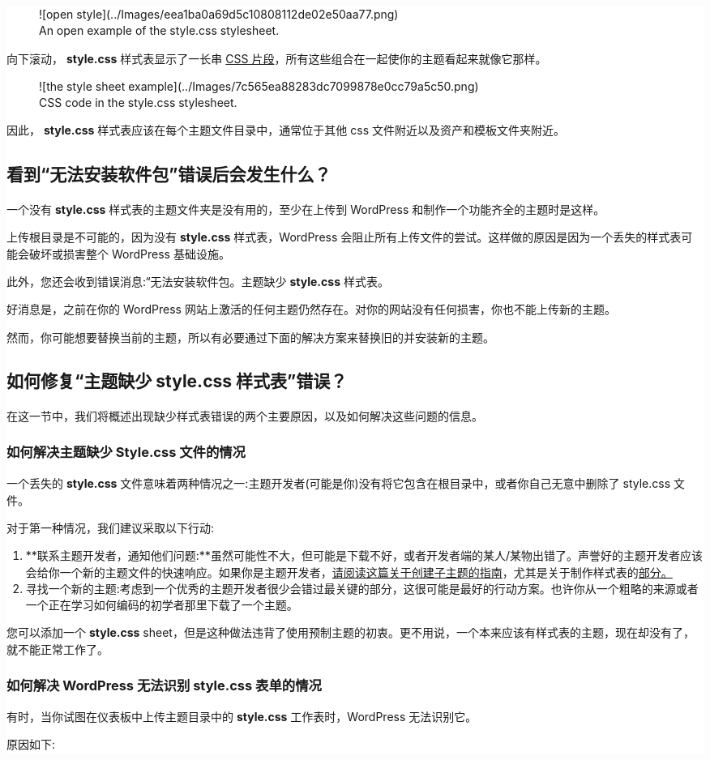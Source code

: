 <figure id="attachment_91053" aria-describedby="caption-attachment-91053" style="width: 1135px" class="wp-caption alignnone">![open style](../Images/eea1ba0a69d5c10808112de02e50aa77.png)

<figcaption id="caption-attachment-91053" class="wp-caption-text">An open example of the style.css stylesheet.</figcaption>

</figure>

向下滚动， **style.css** 样式表显示了一长串 [CSS 片段](https://kinsta.com/knowledgebase/edit-wordpress-code/)，所有这些组合在一起使你的主题看起来就像它那样。

<figure id="attachment_91052" aria-describedby="caption-attachment-91052" style="width: 1135px" class="wp-caption alignnone">![the style sheet example](../Images/7c565ea88283dc7099878e0cc79a5c50.png)

<figcaption id="caption-attachment-91052" class="wp-caption-text">CSS code in the style.css stylesheet.</figcaption>

</figure>

因此， **style.css** 样式表应该在每个主题文件目录中，通常位于其他 css 文件附近以及资产和模板文件夹附近。

## 看到“无法安装软件包”错误后会发生什么？

一个没有 **style.css** 样式表的主题文件夹是没有用的，至少在上传到 WordPress 和制作一个功能齐全的主题时是这样。

上传根目录是不可能的，因为没有 **style.css** 样式表，WordPress 会阻止所有上传文件的尝试。这样做的原因是因为一个丢失的样式表可能会破坏或损害整个 WordPress 基础设施。

此外，您还会收到错误消息:“无法安装软件包。主题缺少 **style.css** 样式表。

好消息是，之前在你的 WordPress 网站上激活的任何主题仍然存在。对你的网站没有任何损害，你也不能上传新的主题。

然而，你可能想要替换当前的主题，所以有必要通过下面的解决方案来替换旧的并安装新的主题。
<kinsta-advanced-cta language="en_US" type-int-post="95285" type-int-position="4"></kinsta-advanced-cta>

## 如何修复“主题缺少 style.css 样式表”错误？

在这一节中，我们将概述出现缺少样式表错误的两个主要原因，以及如何解决这些问题的信息。

### 如何解决主题缺少 Style.css 文件的情况

一个丢失的 **style.css** 文件意味着两种情况之一:主题开发者(可能是你)没有将它包含在根目录中，或者你自己无意中删除了 style.css 文件。

对于第一种情况，我们建议采取以下行动:

1.  **联系主题开发者，通知他们问题:**虽然可能性不大，但可能是下载不好，或者开发者端的某人/某物出错了。声誉好的主题开发者应该会给你一个新的主题文件的快速响应。如果你是主题开发者，[请阅读这篇关于创建子主题的指南](https://kinsta.com/blog/wordpress-child-theme/)，尤其是关于制作样式表的[部分。](https://kinsta.com/blog/wordpress-child-theme/#the-stylesheet)
2.  寻找一个新的主题:考虑到一个优秀的主题开发者很少会错过最关键的部分，这很可能是最好的行动方案。也许你从一个粗略的来源或者一个正在学习如何编码的初学者那里下载了一个主题。

您可以添加一个 **style.css** sheet，但是这种做法违背了使用预制主题的初衷。更不用说，一个本来应该有样式表的主题，现在却没有了，就不能正常工作了。

### 如何解决 WordPress 无法识别 style.css 表单的情况

有时，当你试图在仪表板中上传主题目录中的 **style.css** 工作表时，WordPress 无法识别它。

原因如下:
